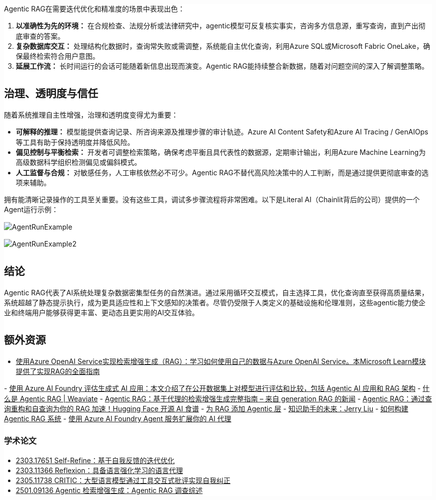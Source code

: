 Agentic RAG在需要迭代优化和精准度的场景中表现出色：

1. **以准确性为先的环境：** 在合规检查、法规分析或法律研究中，agentic模型可反复核实事实，咨询多方信息源，重写查询，直到产出彻底审查的答案。
2. **复杂数据库交互：** 处理结构化数据时，查询常失败或需调整，系统能自主优化查询，利用Azure SQL或Microsoft Fabric OneLake，确保最终检索符合用户意图。
3. **延展工作流：** 长时间运行的会话可能随着新信息出现而演变。Agentic RAG能持续整合新数据，随着对问题空间的深入了解调整策略。

## 治理、透明度与信任

随着系统推理自主性增强，治理和透明度变得尤为重要：

- **可解释的推理：** 模型能提供查询记录、所咨询来源及推理步骤的审计轨迹。Azure AI Content Safety和Azure AI Tracing / GenAIOps等工具有助于保持透明度并降低风险。
- **偏见控制与平衡检索：** 开发者可调整检索策略，确保考虑平衡且具代表性的数据源，定期审计输出，利用Azure Machine Learning为高级数据科学组织检测偏见或偏斜模式。
- **人工监督与合规：** 对敏感任务，人工审核依然必不可少。Agentic RAG不替代高风险决策中的人工判断，而是通过提供更彻底审查的选项来辅助。

拥有能清晰记录操作的工具至关重要。没有这些工具，调试多步骤流程将非常困难。以下是Literal AI（Chainlit背后的公司）提供的一个Agent运行示例：

![AgentRunExample](../../../translated_images/AgentRunExample.471a94bc40cbdc0cd04c1f43c8d8c9b751f10d97918c900e29cb3ba0d6aa4c00.zh.png)

![AgentRunExample2](../../../translated_images/AgentRunExample2.19c7410a03bbc216c446b8a4e35ac82f1e8bc0ed313484212f5f4d1137637245.zh.png)

## 结论

Agentic RAG代表了AI系统处理复杂数据密集型任务的自然演进。通过采用循环交互模式，自主选择工具，优化查询直至获得高质量结果，系统超越了静态提示执行，成为更具适应性和上下文感知的决策者。尽管仍受限于人类定义的基础设施和伦理准则，这些agentic能力使企业和终端用户能够获得更丰富、更动态且更实用的AI交互体验。

## 额外资源

- <a href="https://learn.microsoft.com/training/modules/use-own-data-azure-openai" target="_blank">使用Azure OpenAI Service实现检索增强生成（RAG）：学习如何使用自己的数据与Azure OpenAI Service。本Microsoft Learn模块提供了实现RAG的全面指南</a>
</a>
- <a href="https://learn.microsoft.com/azure/ai-studio/concepts/evaluation-approach-gen-ai" target="_blank">使用 Azure AI Foundry 评估生成式 AI 应用：本文介绍了在公开数据集上对模型进行评估和比较，包括 Agentic AI 应用和 RAG 架构</a>
- <a href="https://weaviate.io/blog/what-is-agentic-rag" target="_blank">什么是 Agentic RAG | Weaviate</a>
- <a href="https://ragaboutit.com/agentic-rag-a-complete-guide-to-agent-based-retrieval-augmented-generation/" target="_blank">Agentic RAG：基于代理的检索增强生成完整指南 – 来自 generation RAG 的新闻</a>
- <a href="https://huggingface.co/learn/cookbook/agent_rag" target="_blank">Agentic RAG：通过查询重构和自查询为你的 RAG 加速！Hugging Face 开源 AI 食谱</a>
- <a href="https://youtu.be/aQ4yQXeB1Ss?si=2HUqBzHoeB5tR04U" target="_blank">为 RAG 添加 Agentic 层</a>
- <a href="https://www.youtube.com/watch?v=zeAyuLc_f3Q&t=244s" target="_blank">知识助手的未来：Jerry Liu</a>
- <a href="https://www.youtube.com/watch?v=AOSjiXP1jmQ" target="_blank">如何构建 Agentic RAG 系统</a>
- <a href="https://ignite.microsoft.com/sessions/BRK102?source=sessions" target="_blank">使用 Azure AI Foundry Agent 服务扩展你的 AI 代理</a>

### 学术论文

- <a href="https://arxiv.org/abs/2303.17651" target="_blank">2303.17651 Self-Refine：基于自我反馈的迭代优化</a>
- <a href="https://arxiv.org/abs/2303.11366" target="_blank">2303.11366 Reflexion：具备语言强化学习的语言代理</a>
- <a href="https://arxiv.org/abs/2305.11738" target="_blank">2305.11738 CRITIC：大型语言模型通过工具交互式批评实现自我纠正</a>
- <a href="https://arxiv.org/abs/2501.09136" target="_blank">2501.09136 Agentic 检索增强生成：Agentic RAG 调查综述</a>
